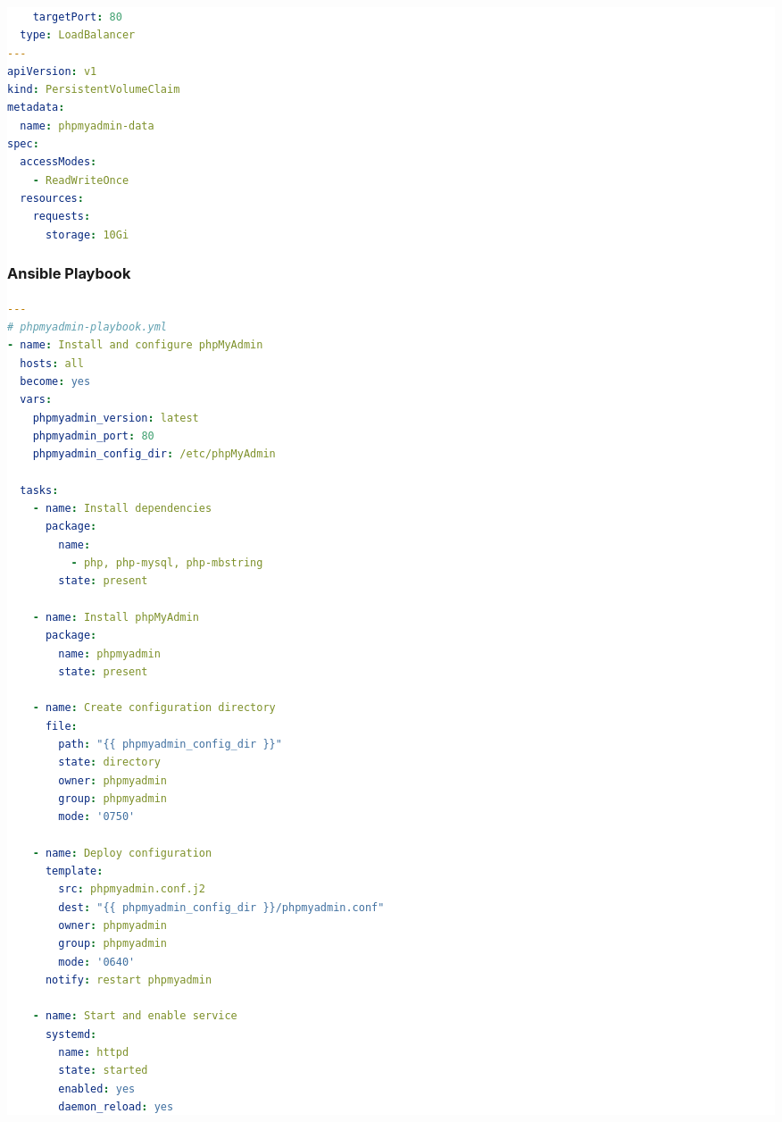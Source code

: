 ```yaml
    targetPort: 80
  type: LoadBalancer
---
apiVersion: v1
kind: PersistentVolumeClaim
metadata:
  name: phpmyadmin-data
spec:
  accessModes:
    - ReadWriteOnce
  resources:
    requests:
      storage: 10Gi
```

### Ansible Playbook

```yaml
---
# phpmyadmin-playbook.yml
- name: Install and configure phpMyAdmin
  hosts: all
  become: yes
  vars:
    phpmyadmin_version: latest
    phpmyadmin_port: 80
    phpmyadmin_config_dir: /etc/phpMyAdmin
  
  tasks:
    - name: Install dependencies
      package:
        name:
          - php, php-mysql, php-mbstring
        state: present
    
    - name: Install phpMyAdmin
      package:
        name: phpmyadmin
        state: present
    
    - name: Create configuration directory
      file:
        path: "{{ phpmyadmin_config_dir }}"
        state: directory
        owner: phpmyadmin
        group: phpmyadmin
        mode: '0750'
    
    - name: Deploy configuration
      template:
        src: phpmyadmin.conf.j2
        dest: "{{ phpmyadmin_config_dir }}/phpmyadmin.conf"
        owner: phpmyadmin
        group: phpmyadmin
        mode: '0640'
      notify: restart phpmyadmin
    
    - name: Start and enable service
      systemd:
        name: httpd
        state: started
        enabled: yes
        daemon_reload: yes
```